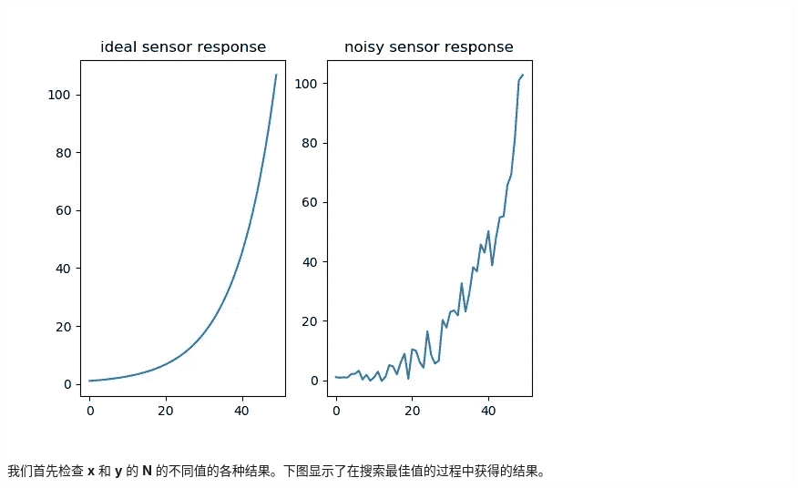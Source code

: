 ![](img/2f68b2aa6755c0642632e87fb715a068.png)

我们首先检查 **x** 和 **y** 的 **N** 的不同值的各种结果。下图显示了在搜索最佳值的过程中获得的结果。
